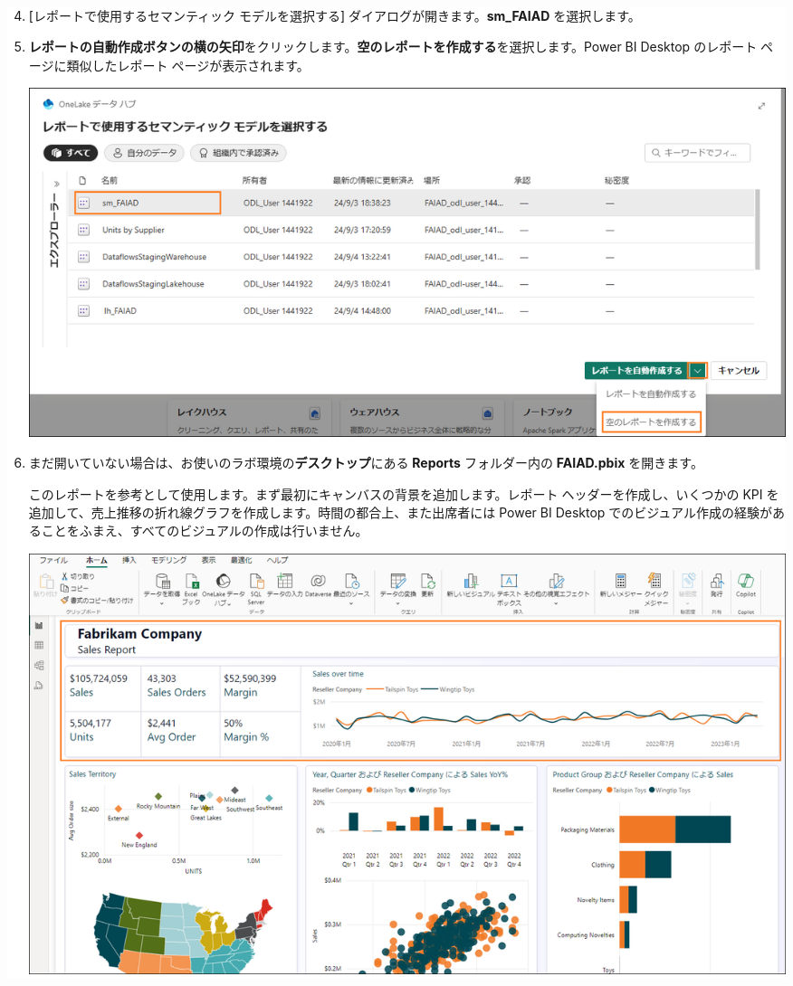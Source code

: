 4. [レポートで使用するセマンティック モデルを選択する]
    ダイアログが開きます。**sm_FAIAD** を選択します。

5. **レポートの自動作成ボタンの横の矢印**をクリックします。**空のレポートを作成する**を選択します。Power
    BI Desktop のレポート ページに類似したレポート
    ページが表示されます。

    ![](../media/lab-07/image15.png)

6. まだ開いていない場合は、お使いのラボ環境の**デスクトップ**にある
    **Reports** フォルダー内の **FAIAD.pbix** を開きます。

    このレポートを参考として使用します。まず最初にキャンバスの背景を追加します。レポート
    ヘッダーを作成し、いくつかの KPI
    を追加して、売上推移の折れ線グラフを作成します。時間の都合上、また出席者には
    Power BI Desktop
    でのビジュアル作成の経験があることをふまえ、すべてのビジュアルの作成は行いません。

    ![](../media/lab-07/image16.png)
